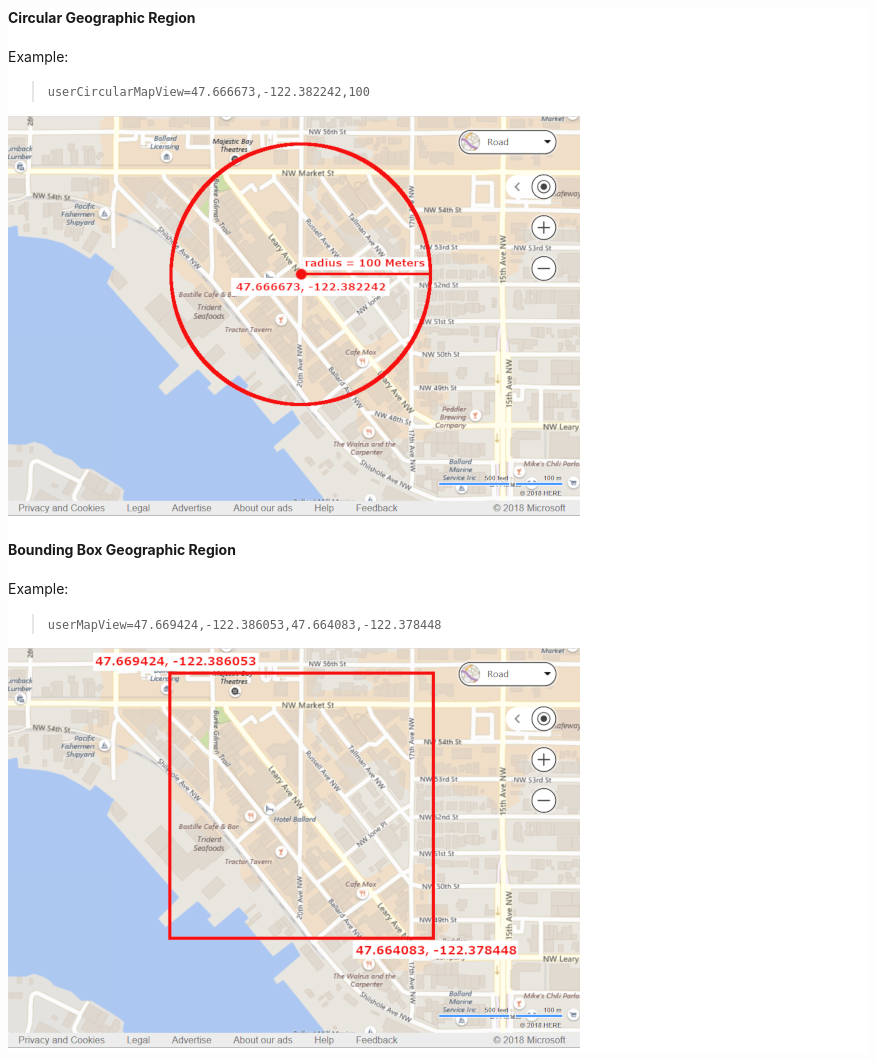 #### Circular Geographic Region

Example:
> `userCircularMapView=47.666673,-122.382242,100`

![AutoSuggestCircleSmall](media/AutoSuggestCircleSmall.PNG)

#### Bounding Box Geographic Region

Example: 
> `userMapView=47.669424,-122.386053,47.664083,-122.378448`

![AutoSuggestBoundingBoxSmall](media/AutoSuggestBoundingBoxSmall.PNG)
